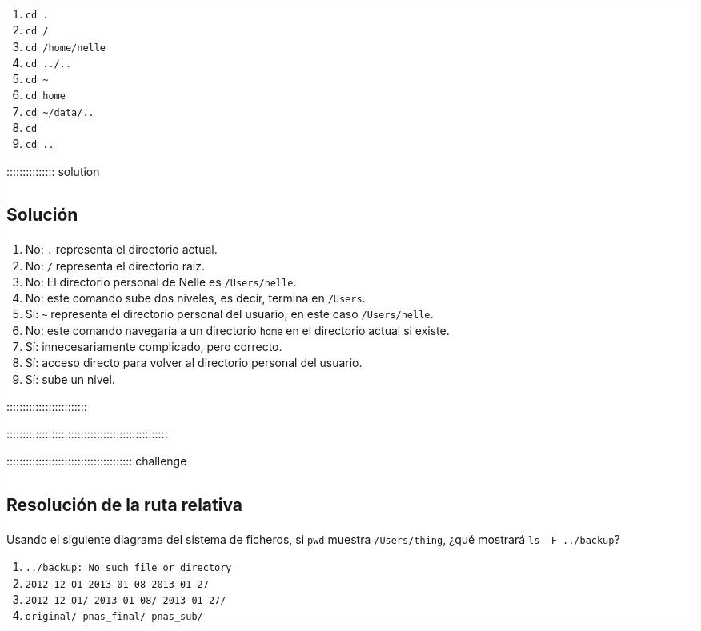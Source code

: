 1. `cd .`
2. `cd /`
3. `cd /home/nelle`
4. `cd ../..`
5. `cd ~`
6. `cd home`
7. `cd ~/data/..`
8. `cd`
9. `cd ..`

::::::::::::::: solution

## Solución

1. No: `.` representa el directorio actual.
2. No: `/` representa el directorio raíz.
3. No: El directorio personal de Nelle es `/Users/nelle`.
4. No: este comando sube dos niveles, es decir, termina en `/Users`.
5. Sí: `~` representa el directorio personal del usuario, en este caso `/Users/nelle`.
6. No: este comando navegaría a un directorio `home` en el directorio actual si existe.
7. Sí: innecesariamente complicado, pero correcto.
8. Sí: acceso directo para volver al directorio personal del usuario.
9. Sí: sube un nivel.

:::::::::::::::::::::::::

::::::::::::::::::::::::::::::::::::::::::::::::::

::::::::::::::::::::::::::::::::::::::: challenge

## Resolución de la ruta relativa

Usando el siguiente diagrama del sistema de ficheros, si `pwd` muestra `/Users/thing`, ¿qué mostrará `ls -F ../backup`?

1. `../backup: No such file or directory`
2. `2012-12-01 2013-01-08 2013-01-27`
3. `2012-12-01/ 2013-01-08/ 2013-01-27/`
4. `original/ pnas_final/ pnas_sub/`
